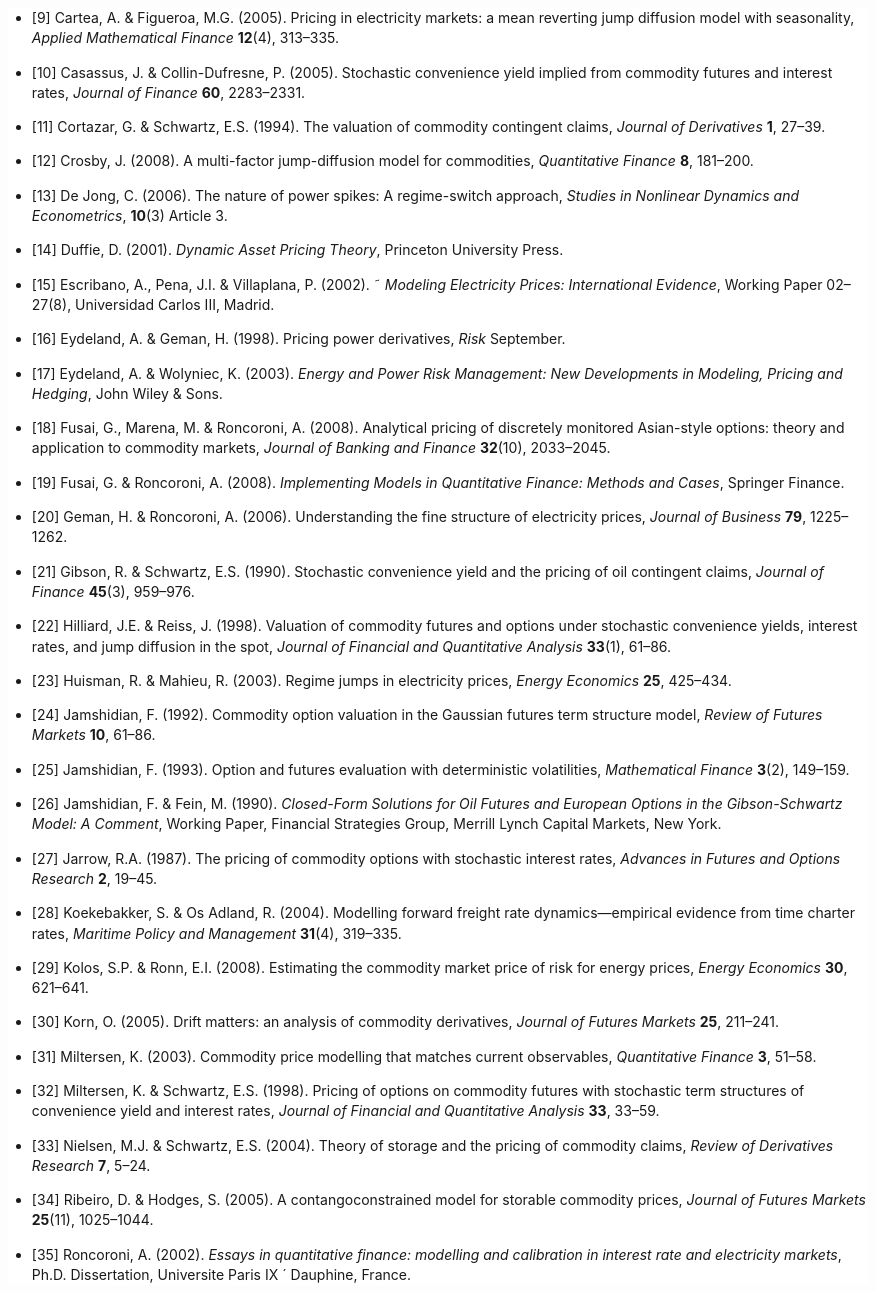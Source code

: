 - [9] Cartea, A. & Figueroa, M.G. (2005). Pricing in electricity markets: a mean reverting jump diffusion model with seasonality, *Applied Mathematical Finance* **12**(4), 313–335.
- [10] Casassus, J. & Collin-Dufresne, P. (2005). Stochastic convenience yield implied from commodity futures and interest rates, *Journal of Finance* **60**, 2283–2331.
- [11] Cortazar, G. & Schwartz, E.S. (1994). The valuation of commodity contingent claims, *Journal of Derivatives* **1**, 27–39.
- [12] Crosby, J. (2008). A multi-factor jump-diffusion model for commodities, *Quantitative Finance* **8**, 181–200.
- [13] De Jong, C. (2006). The nature of power spikes: A regime-switch approach, *Studies in Nonlinear Dynamics and Econometrics*, **10**(3) Article 3.
- [14] Duffie, D. (2001). *Dynamic Asset Pricing Theory*, Princeton University Press.
- [15] Escribano, A., Pena, J.I. & Villaplana, P. (2002). ˜ *Modeling Electricity Prices: International Evidence*, Working Paper 02–27(8), Universidad Carlos III, Madrid.
- [16] Eydeland, A. & Geman, H. (1998). Pricing power derivatives, *Risk* September.
- [17] Eydeland, A. & Wolyniec, K. (2003). *Energy and Power Risk Management: New Developments in Modeling, Pricing and Hedging*, John Wiley & Sons.
- [18] Fusai, G., Marena, M. & Roncoroni, A. (2008). Analytical pricing of discretely monitored Asian-style options: theory and application to commodity markets, *Journal of Banking and Finance* **32**(10), 2033–2045.
- [19] Fusai, G. & Roncoroni, A. (2008). *Implementing Models in Quantitative Finance: Methods and Cases*, Springer Finance.
- [20] Geman, H. & Roncoroni, A. (2006). Understanding the fine structure of electricity prices, *Journal of Business* **79**, 1225–1262.
- [21] Gibson, R. & Schwartz, E.S. (1990). Stochastic convenience yield and the pricing of oil contingent claims, *Journal of Finance* **45**(3), 959–976.
- [22] Hilliard, J.E. & Reiss, J. (1998). Valuation of commodity futures and options under stochastic convenience yields, interest rates, and jump diffusion in the spot, *Journal of Financial and Quantitative Analysis* **33**(1), 61–86.
- [23] Huisman, R. & Mahieu, R. (2003). Regime jumps in electricity prices, *Energy Economics* **25**, 425–434.
- [24] Jamshidian, F. (1992). Commodity option valuation in the Gaussian futures term structure model, *Review of Futures Markets* **10**, 61–86.
- [25] Jamshidian, F. (1993). Option and futures evaluation with deterministic volatilities, *Mathematical Finance* **3**(2), 149–159.
- [26] Jamshidian, F. & Fein, M. (1990). *Closed-Form Solutions for Oil Futures and European Options in the Gibson-Schwartz Model: A Comment*, Working Paper, Financial Strategies Group, Merrill Lynch Capital Markets, New York.
- [27] Jarrow, R.A. (1987). The pricing of commodity options with stochastic interest rates, *Advances in Futures and Options Research* **2**, 19–45.

- [28] Koekebakker, S. & Os Adland, R. (2004). Modelling forward freight rate dynamics—empirical evidence from time charter rates, *Maritime Policy and Management* **31**(4), 319–335.
- [29] Kolos, S.P. & Ronn, E.I. (2008). Estimating the commodity market price of risk for energy prices, *Energy Economics* **30**, 621–641.
- [30] Korn, O. (2005). Drift matters: an analysis of commodity derivatives, *Journal of Futures Markets* **25**, 211–241.
- [31] Miltersen, K. (2003). Commodity price modelling that matches current observables, *Quantitative Finance* **3**, 51–58.
- [32] Miltersen, K. & Schwartz, E.S. (1998). Pricing of options on commodity futures with stochastic term structures of convenience yield and interest rates, *Journal of Financial and Quantitative Analysis* **33**, 33–59.
- [33] Nielsen, M.J. & Schwartz, E.S. (2004). Theory of storage and the pricing of commodity claims, *Review of Derivatives Research* **7**, 5–24.
- [34] Ribeiro, D. & Hodges, S. (2005). A contangoconstrained model for storable commodity prices, *Journal of Futures Markets* **25**(11), 1025–1044.
- [35] Roncoroni, A. (2002). *Essays in quantitative finance: modelling and calibration in interest rate and electricity markets*, Ph.D. Dissertation, Universite Paris IX ´ Dauphine, France.
